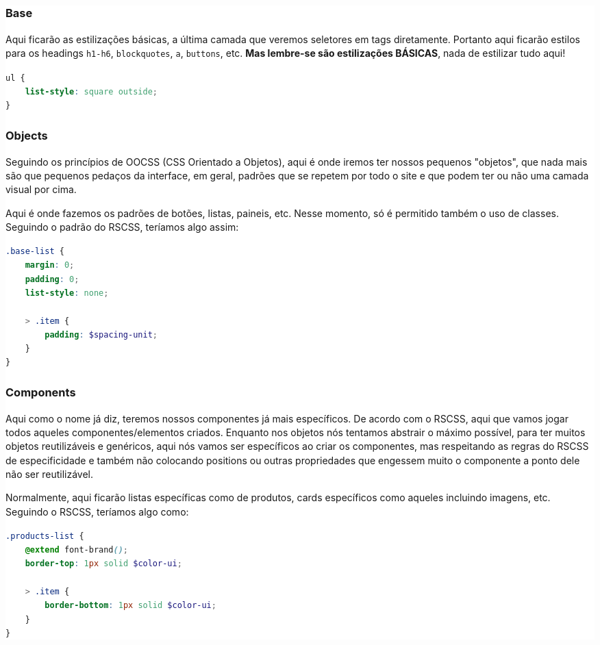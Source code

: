 ### Base

Aqui ficarão as estilizações básicas, a última camada que veremos seletores em tags diretamente. Portanto aqui ficarão estilos para os headings `h1-h6`, `blockquotes`, `a`, `buttons`, etc. **Mas lembre-se são estilizações BÁSICAS**, nada de estilizar tudo aqui!

```css
ul {
    list-style: square outside;
}
```

### Objects

Seguindo os princípios de OOCSS (CSS Orientado a Objetos), aqui é onde iremos ter nossos pequenos "objetos", que nada mais são que pequenos pedaços da interface, em geral, padrões que se repetem por todo o site e que podem ter ou não uma camada visual por cima.

Aqui é onde fazemos os padrões de botões, listas, paineis, etc. Nesse momento, só é permitido também o uso de classes. Seguindo o padrão do RSCSS, teríamos algo assim:

```scss
.base-list {
    margin: 0;
    padding: 0;
    list-style: none;

    > .item {
        padding: $spacing-unit;
    }
}
```

### Components

Aqui como o nome já diz, teremos nossos componentes já mais específicos. De acordo com o RSCSS, aqui que vamos jogar todos aqueles componentes/elementos criados. Enquanto nos objetos nós tentamos abstrair o máximo possível, para ter muitos objetos reutilizáveis e genéricos, aqui nós vamos ser específicos ao criar os componentes, mas respeitando as regras do RSCSS de especificidade e também não colocando positions ou outras propriedades que engessem muito o componente a ponto dele não ser reutilizável.

Normalmente, aqui ficarão listas específicas como de produtos, cards específicos como aqueles incluindo imagens, etc. Seguindo o RSCSS, teríamos algo como:

```scss
.products-list {
    @extend font-brand();
    border-top: 1px solid $color-ui;

    > .item {
        border-bottom: 1px solid $color-ui;
    }
}
```
